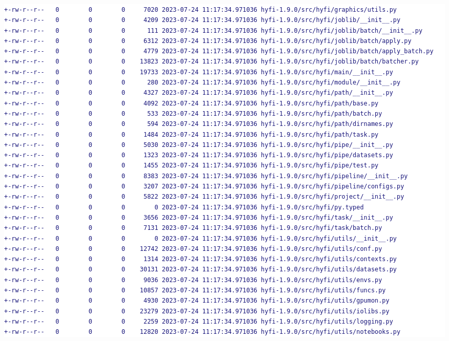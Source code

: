 ```diff
+-rw-r--r--   0        0        0     7020 2023-07-24 11:17:34.971036 hyfi-1.9.0/src/hyfi/graphics/utils.py
+-rw-r--r--   0        0        0     4209 2023-07-24 11:17:34.971036 hyfi-1.9.0/src/hyfi/joblib/__init__.py
+-rw-r--r--   0        0        0      111 2023-07-24 11:17:34.971036 hyfi-1.9.0/src/hyfi/joblib/batch/__init__.py
+-rw-r--r--   0        0        0     6312 2023-07-24 11:17:34.971036 hyfi-1.9.0/src/hyfi/joblib/batch/apply.py
+-rw-r--r--   0        0        0     4779 2023-07-24 11:17:34.971036 hyfi-1.9.0/src/hyfi/joblib/batch/apply_batch.py
+-rw-r--r--   0        0        0    13823 2023-07-24 11:17:34.971036 hyfi-1.9.0/src/hyfi/joblib/batch/batcher.py
+-rw-r--r--   0        0        0    19733 2023-07-24 11:17:34.971036 hyfi-1.9.0/src/hyfi/main/__init__.py
+-rw-r--r--   0        0        0      280 2023-07-24 11:17:34.971036 hyfi-1.9.0/src/hyfi/module/__init__.py
+-rw-r--r--   0        0        0     4327 2023-07-24 11:17:34.971036 hyfi-1.9.0/src/hyfi/path/__init__.py
+-rw-r--r--   0        0        0     4092 2023-07-24 11:17:34.971036 hyfi-1.9.0/src/hyfi/path/base.py
+-rw-r--r--   0        0        0      533 2023-07-24 11:17:34.971036 hyfi-1.9.0/src/hyfi/path/batch.py
+-rw-r--r--   0        0        0      594 2023-07-24 11:17:34.971036 hyfi-1.9.0/src/hyfi/path/dirnames.py
+-rw-r--r--   0        0        0     1484 2023-07-24 11:17:34.971036 hyfi-1.9.0/src/hyfi/path/task.py
+-rw-r--r--   0        0        0     5030 2023-07-24 11:17:34.971036 hyfi-1.9.0/src/hyfi/pipe/__init__.py
+-rw-r--r--   0        0        0     1323 2023-07-24 11:17:34.971036 hyfi-1.9.0/src/hyfi/pipe/datasets.py
+-rw-r--r--   0        0        0     1455 2023-07-24 11:17:34.971036 hyfi-1.9.0/src/hyfi/pipe/test.py
+-rw-r--r--   0        0        0     8383 2023-07-24 11:17:34.971036 hyfi-1.9.0/src/hyfi/pipeline/__init__.py
+-rw-r--r--   0        0        0     3207 2023-07-24 11:17:34.971036 hyfi-1.9.0/src/hyfi/pipeline/configs.py
+-rw-r--r--   0        0        0     5822 2023-07-24 11:17:34.971036 hyfi-1.9.0/src/hyfi/project/__init__.py
+-rw-r--r--   0        0        0        0 2023-07-24 11:17:34.971036 hyfi-1.9.0/src/hyfi/py.typed
+-rw-r--r--   0        0        0     3656 2023-07-24 11:17:34.971036 hyfi-1.9.0/src/hyfi/task/__init__.py
+-rw-r--r--   0        0        0     7131 2023-07-24 11:17:34.971036 hyfi-1.9.0/src/hyfi/task/batch.py
+-rw-r--r--   0        0        0        0 2023-07-24 11:17:34.971036 hyfi-1.9.0/src/hyfi/utils/__init__.py
+-rw-r--r--   0        0        0    12742 2023-07-24 11:17:34.971036 hyfi-1.9.0/src/hyfi/utils/conf.py
+-rw-r--r--   0        0        0     1314 2023-07-24 11:17:34.971036 hyfi-1.9.0/src/hyfi/utils/contexts.py
+-rw-r--r--   0        0        0    30131 2023-07-24 11:17:34.971036 hyfi-1.9.0/src/hyfi/utils/datasets.py
+-rw-r--r--   0        0        0     9036 2023-07-24 11:17:34.971036 hyfi-1.9.0/src/hyfi/utils/envs.py
+-rw-r--r--   0        0        0    10857 2023-07-24 11:17:34.971036 hyfi-1.9.0/src/hyfi/utils/funcs.py
+-rw-r--r--   0        0        0     4930 2023-07-24 11:17:34.971036 hyfi-1.9.0/src/hyfi/utils/gpumon.py
+-rw-r--r--   0        0        0    23279 2023-07-24 11:17:34.971036 hyfi-1.9.0/src/hyfi/utils/iolibs.py
+-rw-r--r--   0        0        0     2259 2023-07-24 11:17:34.971036 hyfi-1.9.0/src/hyfi/utils/logging.py
+-rw-r--r--   0        0        0    12820 2023-07-24 11:17:34.971036 hyfi-1.9.0/src/hyfi/utils/notebooks.py
```